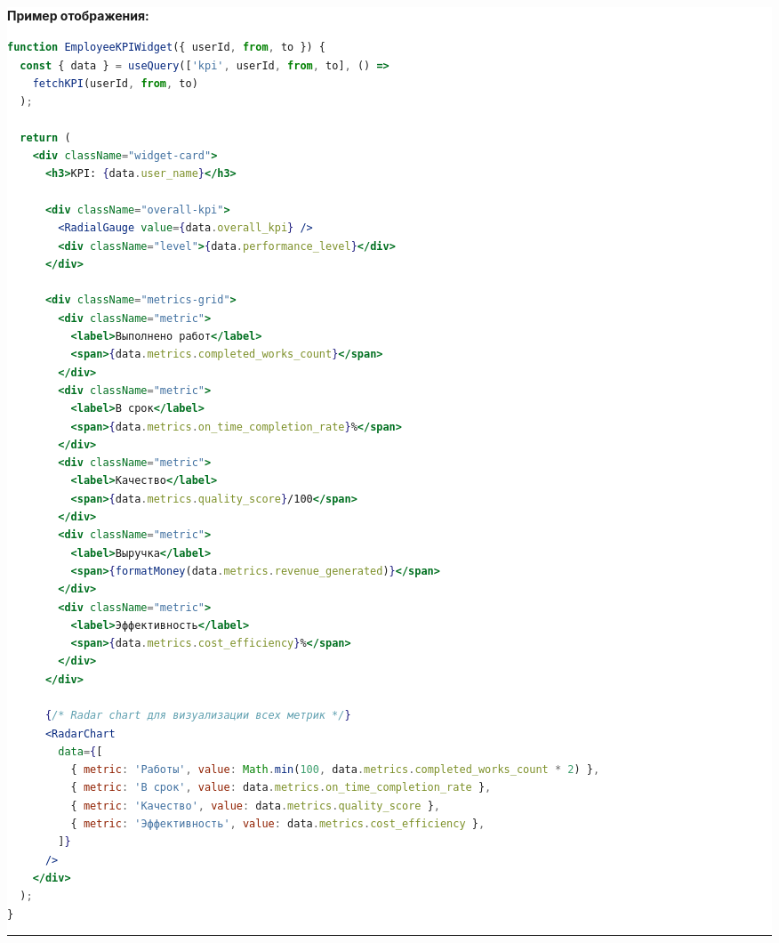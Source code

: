 **Пример отображения:**
```jsx
function EmployeeKPIWidget({ userId, from, to }) {
  const { data } = useQuery(['kpi', userId, from, to], () =>
    fetchKPI(userId, from, to)
  );

  return (
    <div className="widget-card">
      <h3>KPI: {data.user_name}</h3>
      
      <div className="overall-kpi">
        <RadialGauge value={data.overall_kpi} />
        <div className="level">{data.performance_level}</div>
      </div>

      <div className="metrics-grid">
        <div className="metric">
          <label>Выполнено работ</label>
          <span>{data.metrics.completed_works_count}</span>
        </div>
        <div className="metric">
          <label>В срок</label>
          <span>{data.metrics.on_time_completion_rate}%</span>
        </div>
        <div className="metric">
          <label>Качество</label>
          <span>{data.metrics.quality_score}/100</span>
        </div>
        <div className="metric">
          <label>Выручка</label>
          <span>{formatMoney(data.metrics.revenue_generated)}</span>
        </div>
        <div className="metric">
          <label>Эффективность</label>
          <span>{data.metrics.cost_efficiency}%</span>
        </div>
      </div>

      {/* Radar chart для визуализации всех метрик */}
      <RadarChart 
        data={[
          { metric: 'Работы', value: Math.min(100, data.metrics.completed_works_count * 2) },
          { metric: 'В срок', value: data.metrics.on_time_completion_rate },
          { metric: 'Качество', value: data.metrics.quality_score },
          { metric: 'Эффективность', value: data.metrics.cost_efficiency },
        ]}
      />
    </div>
  );
}
```

---